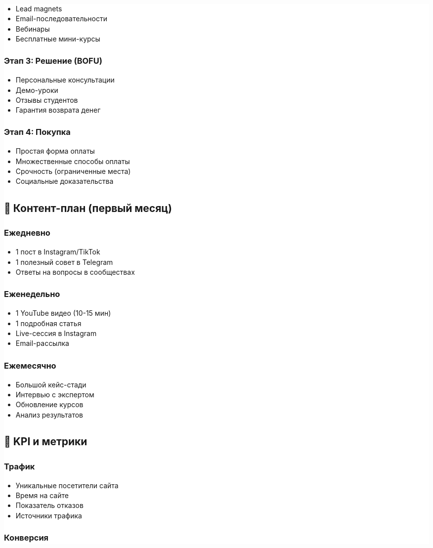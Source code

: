 - Lead magnets
- Email-последовательности
- Вебинары
- Бесплатные мини-курсы

### Этап 3: Решение (BOFU)

- Персональные консультации
- Демо-уроки
- Отзывы студентов
- Гарантия возврата денег

### Этап 4: Покупка

- Простая форма оплаты
- Множественные способы оплаты
- Срочность (ограниченные места)
- Социальные доказательства

## 📱 Контент-план (первый месяц)

### Ежедневно

- 1 пост в Instagram/TikTok
- 1 полезный совет в Telegram
- Ответы на вопросы в сообществах

### Еженедельно

- 1 YouTube видео (10-15 мин)
- 1 подробная статья
- Live-сессия в Instagram
- Email-рассылка

### Ежемесячно

- Большой кейс-стади
- Интервью с экспертом
- Обновление курсов
- Анализ результатов

## 🎯 KPI и метрики

### Трафик

- Уникальные посетители сайта
- Время на сайте
- Показатель отказов
- Источники трафика

### Конверсия
